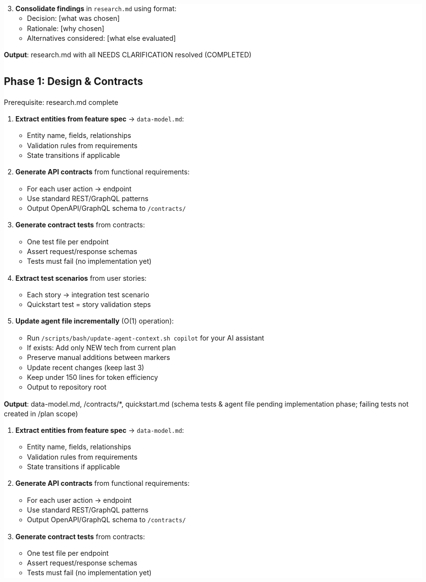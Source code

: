 3. **Consolidate findings** in `research.md` using format:
   - Decision: [what was chosen]
   - Rationale: [why chosen]
   - Alternatives considered: [what else evaluated]

**Output**: research.md with all NEEDS CLARIFICATION resolved (COMPLETED)

## Phase 1: Design & Contracts

Prerequisite: research.md complete

1. **Extract entities from feature spec** → `data-model.md`:
   - Entity name, fields, relationships
   - Validation rules from requirements
   - State transitions if applicable

2. **Generate API contracts** from functional requirements:
   - For each user action → endpoint
   - Use standard REST/GraphQL patterns
   - Output OpenAPI/GraphQL schema to `/contracts/`

3. **Generate contract tests** from contracts:
   - One test file per endpoint
   - Assert request/response schemas
   - Tests must fail (no implementation yet)

4. **Extract test scenarios** from user stories:
   - Each story → integration test scenario
   - Quickstart test = story validation steps

5. **Update agent file incrementally** (O(1) operation):
   - Run `/scripts/bash/update-agent-context.sh copilot` for your AI assistant
   - If exists: Add only NEW tech from current plan
   - Preserve manual additions between markers
   - Update recent changes (keep last 3)
   - Keep under 150 lines for token efficiency
   - Output to repository root

**Output**: data-model.md, /contracts/*, quickstart.md (schema tests & agent file pending implementation phase; failing tests not created in /plan scope)

1. **Extract entities from feature spec** → `data-model.md`:
   - Entity name, fields, relationships
   - Validation rules from requirements
   - State transitions if applicable

2. **Generate API contracts** from functional requirements:
   - For each user action → endpoint
   - Use standard REST/GraphQL patterns
   - Output OpenAPI/GraphQL schema to `/contracts/`

3. **Generate contract tests** from contracts:
   - One test file per endpoint
   - Assert request/response schemas
   - Tests must fail (no implementation yet)
